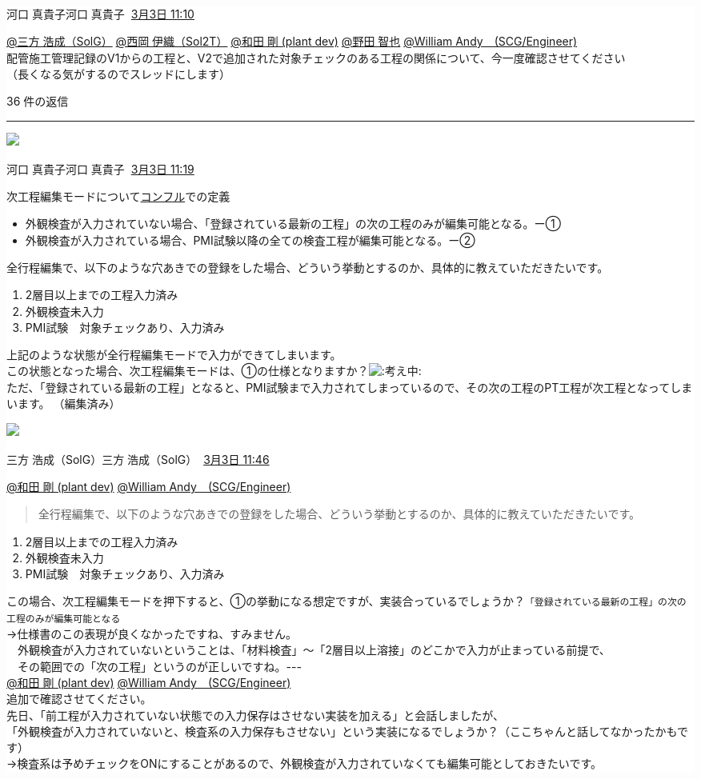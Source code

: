 河口 真貴子河口 真貴子  [3月3日 11:10](https://sensyn-robotics.slack.com/archives/C06MR75MQKY/p1740967837444899)  

[@三方 浩成（SolG）](https://sensyn-robotics.slack.com/team/U07P5SJBM71) [@西岡 伊織（Sol2T）](https://sensyn-robotics.slack.com/team/U04KUHFF7SA) [@和田 剛 (plant dev)](https://sensyn-robotics.slack.com/team/U07D1SN9CJ1) [@野田 智也](https://sensyn-robotics.slack.com/team/U07MMEVHBD3) [@William Andy　(SCG/Engineer)](https://sensyn-robotics.slack.com/team/U03HG0T4C8K)  
配管施工管理記録のV1からの工程と、V2で追加された対象チェックのある工程の関係について、今一度確認させてください  
（長くなる気がするのでスレッドにします）

36 件の返信

---

![](https://ca.slack-edge.com/T7L88TM38-U031FRESR55-997870642417-48)

河口 真貴子河口 真貴子  [3月3日 11:19](https://sensyn-robotics.slack.com/archives/C06MR75MQKY/p1740968380528919?thread_ts=1740967837.444899&cid=C06MR75MQKY)  

次工程編集モードについて[コンフル](https://sensyn-robotics.atlassian.net/wiki/spaces/SN/pages/1544093724/V2+web?focusedCommentId=1663565935)での定義  

- 外観検査が入力されていない場合、「登録されている最新の工程」の次の工程のみが編集可能となる。ー①
- 外観検査が入力されている場合、PMI試験以降の全ての検査工程が編集可能となる。ー②

全行程編集で、以下のような穴あきでの登録をした場合、どういう挙動とするのか、具体的に教えていただきたいです。  

1. 2層目以上までの工程入力済み
2. 外観検査未入力
3. PMI試験　対象チェックあり、入力済み

上記のような状態が全行程編集モードで入力ができてしまいます。  
この状態となった場合、次工程編集モードは、①の仕様となりますか？![:考え中:](https://a.slack-edge.com/production-standard-emoji-assets/14.0/apple-medium/1f914.png)  
ただ、「登録されている最新の工程」となると、PMI試験まで入力されてしまっているので、その次の工程のPT工程が次工程となってしまいます。 （編集済み） 

![](https://ca.slack-edge.com/T7L88TM38-U07P5SJBM71-dcf6cb51635d-48)

三方 浩成（SolG）三方 浩成（SolG）  [3月3日 11:46](https://sensyn-robotics.slack.com/archives/C06MR75MQKY/p1740969962439399?thread_ts=1740967837.444899&cid=C06MR75MQKY)  

[@和田 剛 (plant dev)](https://sensyn-robotics.slack.com/team/U07D1SN9CJ1) [@William Andy　(SCG/Engineer)](https://sensyn-robotics.slack.com/team/U03HG0T4C8K)  

> 全行程編集で、以下のような穴あきでの登録をした場合、どういう挙動とするのか、具体的に教えていただきたいです。

1. 2層目以上までの工程入力済み
2. 外観検査未入力
3. PMI試験　対象チェックあり、入力済み

この場合、次工程編集モードを押下すると、①の挙動になる想定ですが、実装合っているでしょうか？`「登録されている最新の工程」の次の工程のみが編集可能となる`  
→仕様書のこの表現が良くなかったですね、すみません。  
　外観検査が入力されていないということは、「材料検査」～「2層目以上溶接」のどこかで入力が止まっている前提で、  
　その範囲での「次の工程」というのが正しいですね。---  
[@和田 剛 (plant dev)](https://sensyn-robotics.slack.com/team/U07D1SN9CJ1) [@William Andy　(SCG/Engineer)](https://sensyn-robotics.slack.com/team/U03HG0T4C8K)  
追加で確認させてください。  
先日、「前工程が入力されていない状態での入力保存はさせない実装を加える」と会話しましたが、  
「外観検査が入力されていないと、検査系の入力保存もさせない」という実装になるでしょうか？（ここちゃんと話してなかったかもです）  
→検査系は予めチェックをONにすることがあるので、外観検査が入力されていなくても編集可能としておきたいです。
